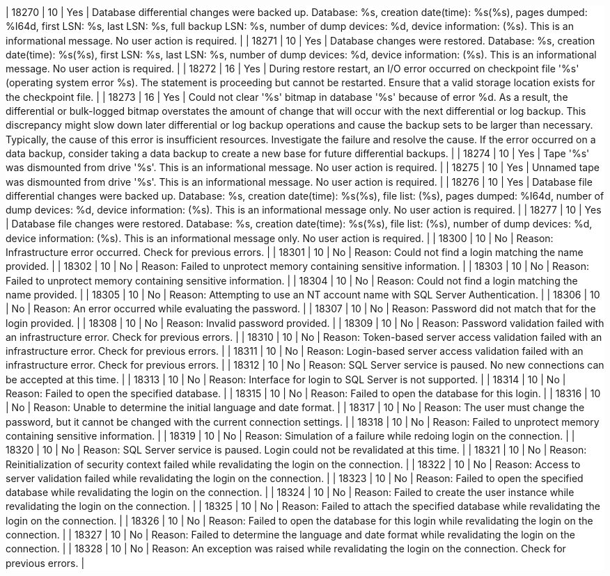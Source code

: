 |    18270    |    10    |    Yes    |    Database differential changes were backed up. Database: %s, creation date(time): %s(%s), pages dumped: %I64d, first LSN: %s, last LSN: %s, full backup LSN: %s, number of dump devices: %d, device information: (%s). This is an informational message. No user action is required.    |
|    18271    |    10    |    Yes    |    Database changes were restored. Database: %s, creation date(time): %s(%s), first LSN: %s, last LSN: %s, number of dump devices: %d, device information: (%s). This is an informational message. No user action is required.    |
|    18272    |    16    |    Yes    |    During restore restart, an I/O error occurred on checkpoint file '%s' (operating system error %s). The statement is proceeding but cannot be restarted. Ensure that a valid storage location exists for the checkpoint file.    |
|    18273    |    16    |    Yes    |    Could not clear '%s' bitmap in database '%s' because of error %d. As a result, the differential or bulk-logged bitmap overstates the amount of change that will occur with the next differential or log backup. This discrepancy might slow down later differential or log backup operations and cause the backup sets to be larger than necessary. Typically, the cause of this error is insufficient resources. Investigate the failure and resolve the cause. If the error occurred on a data backup, consider taking a data backup to create a new base for future differential backups.    |
|    18274    |    10    |    Yes    |    Tape '%s' was dismounted from drive '%s'. This is an informational message. No user action is required.    |
|    18275    |    10    |    Yes    |    Unnamed tape was dismounted from drive '%s'. This is an informational message. No user action is required.    |
|    18276    |    10    |    Yes    |    Database file differential changes were backed up. Database: %s, creation date(time): %s(%s), file list: (%s), pages dumped: %I64d, number of dump devices: %d, device information: (%s). This is an informational message only. No user action is required.    |
|    18277    |    10    |    Yes    |    Database file changes were restored. Database: %s, creation date(time): %s(%s), file list: (%s), number of dump devices: %d, device information: (%s). This is an informational message only. No user action is required.    |
|    18300    |    10    |    No    |    Reason: Infrastructure error occurred. Check for previous errors.    |
|    18301    |    10    |    No    |    Reason: Could not find a login matching the name provided.    |
|    18302    |    10    |    No    |    Reason: Failed to unprotect memory containing sensitive information.    |
|    18303    |    10    |    No    |    Reason: Failed to unprotect memory containing sensitive information.    |
|    18304    |    10    |    No    |    Reason: Could not find a login matching the name provided.    |
|    18305    |    10    |    No    |    Reason: Attempting to use an NT account name with SQL Server Authentication.    |
|    18306    |    10    |    No    |    Reason: An error occurred while evaluating the password.    |
|    18307    |    10    |    No    |    Reason: Password did not match that for the login provided.    |
|    18308    |    10    |    No    |    Reason: Invalid password provided.    |
|    18309    |    10    |    No    |    Reason: Password validation failed with an infrastructure error. Check for previous errors.    |
|    18310    |    10    |    No    |    Reason: Token-based server access validation failed with an infrastructure error. Check for previous errors.    |
|    18311    |    10    |    No    |    Reason: Login-based server access validation failed with an infrastructure error. Check for previous errors.    |
|    18312    |    10    |    No    |    Reason: SQL Server service is paused. No new connections can be accepted at this time.    |
|    18313    |    10    |    No    |    Reason: Interface for login to SQL Server is not supported.    |
|    18314    |    10    |    No    |    Reason: Failed to open the specified database.    |
|    18315    |    10    |    No    |    Reason: Failed to open the database for this login.    |
|    18316    |    10    |    No    |    Reason: Unable to determine the initial language and date format.    |
|    18317    |    10    |    No    |    Reason: The user must change the password, but it cannot be changed with the current connection settings.    |
|    18318    |    10    |    No    |    Reason: Failed to unprotect memory containing sensitive information.    |
|    18319    |    10    |    No    |    Reason: Simulation of a failure while redoing login on the connection.    |
|    18320    |    10    |    No    |    Reason: SQL Server service is paused. Login could not be revalidated at this time.    |
|    18321    |    10    |    No    |    Reason: Reinitialization of security context failed while revalidating the login on the connection.    |
|    18322    |    10    |    No    |    Reason: Access to server validation failed while revalidating the login on the connection.    |
|    18323    |    10    |    No    |    Reason: Failed to open the specified database while revalidating the login on the connection.    |
|    18324    |    10    |    No    |    Reason: Failed to create the user instance while revalidating the login on the connection.    |
|    18325    |    10    |    No    |    Reason: Failed to attach the specified database while revalidating the login on the connection.    |
|    18326    |    10    |    No    |    Reason: Failed to open the database for this login while revalidating the login on the connection.    |
|    18327    |    10    |    No    |    Reason: Failed to determine the language and date format while revalidating the login on the connection.    |
|    18328    |    10    |    No    |    Reason: An exception was raised while revalidating the login on the connection. Check for previous errors.    |